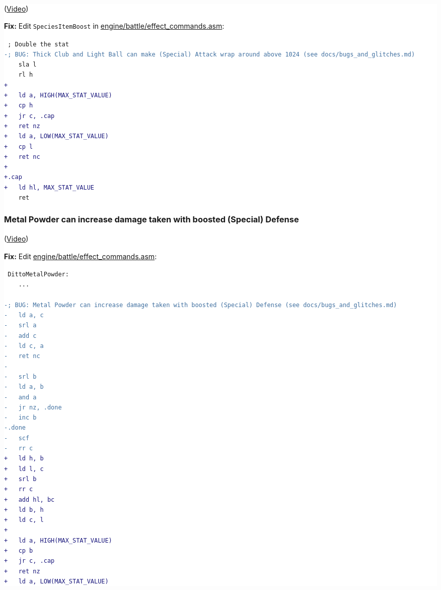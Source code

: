 ([Video](https://www.youtube.com/watch?v=rGqu3d3pdok&t=450))

**Fix:** Edit `SpeciesItemBoost` in [engine/battle/effect_commands.asm](https://github.com/pret/pokecrystal/blob/master/engine/battle/effect_commands.asm):

```diff
 ; Double the stat
-; BUG: Thick Club and Light Ball can make (Special) Attack wrap around above 1024 (see docs/bugs_and_glitches.md)
 	sla l
 	rl h
+
+	ld a, HIGH(MAX_STAT_VALUE)
+	cp h
+	jr c, .cap
+	ret nz
+	ld a, LOW(MAX_STAT_VALUE)
+	cp l
+	ret nc
+
+.cap
+	ld hl, MAX_STAT_VALUE
 	ret
```


### Metal Powder can increase damage taken with boosted (Special) Defense

([Video](https://www.youtube.com/watch?v=rGqu3d3pdok&t=450))

**Fix:** Edit [engine/battle/effect_commands.asm](https://github.com/pret/pokecrystal/blob/master/engine/battle/effect_commands.asm):

```diff
 DittoMetalPowder:
 	...

-; BUG: Metal Powder can increase damage taken with boosted (Special) Defense (see docs/bugs_and_glitches.md)
-	ld a, c
-	srl a
-	add c
-	ld c, a
-	ret nc
-
-	srl b
-	ld a, b
-	and a
-	jr nz, .done
-	inc b
-.done
-	scf
-	rr c
+	ld h, b
+	ld l, c
+	srl b
+	rr c
+	add hl, bc
+	ld b, h
+	ld c, l
+
+	ld a, HIGH(MAX_STAT_VALUE)
+	cp b
+	jr c, .cap
+	ret nz
+	ld a, LOW(MAX_STAT_VALUE)
```